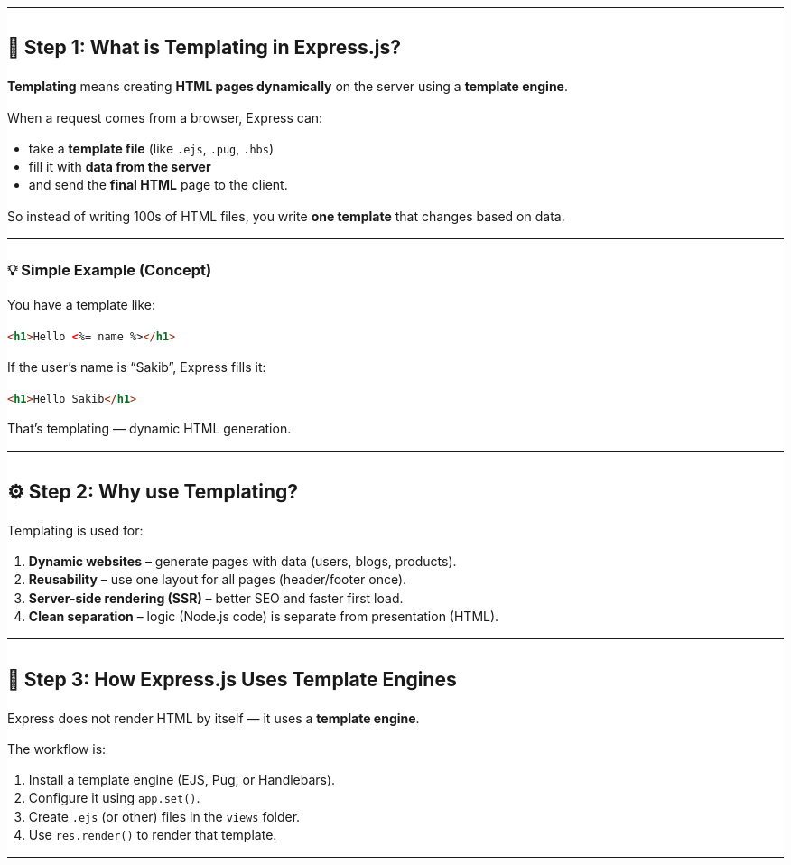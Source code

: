 
---

## 🧠 Step 1: What is Templating in Express.js?

**Templating** means creating **HTML pages dynamically** on the server using a **template engine**.

When a request comes from a browser, Express can:

* take a **template file** (like `.ejs`, `.pug`, `.hbs`)
* fill it with **data from the server**
* and send the **final HTML** page to the client.

So instead of writing 100s of HTML files, you write **one template** that changes based on data.

---

### 💡 Simple Example (Concept)

You have a template like:

```html
<h1>Hello <%= name %></h1>
```

If the user’s name is “Sakib”, Express fills it:

```html
<h1>Hello Sakib</h1>
```

That’s templating — dynamic HTML generation.

---

## ⚙️ Step 2: Why use Templating?

Templating is used for:

1. **Dynamic websites** – generate pages with data (users, blogs, products).
2. **Reusability** – use one layout for all pages (header/footer once).
3. **Server-side rendering (SSR)** – better SEO and faster first load.
4. **Clean separation** – logic (Node.js code) is separate from presentation (HTML).

---

## 🧩 Step 3: How Express.js Uses Template Engines

Express does not render HTML by itself — it uses a **template engine**.

The workflow is:

1. Install a template engine (EJS, Pug, or Handlebars).
2. Configure it using `app.set()`.
3. Create `.ejs` (or other) files in the `views` folder.
4. Use `res.render()` to render that template.

---